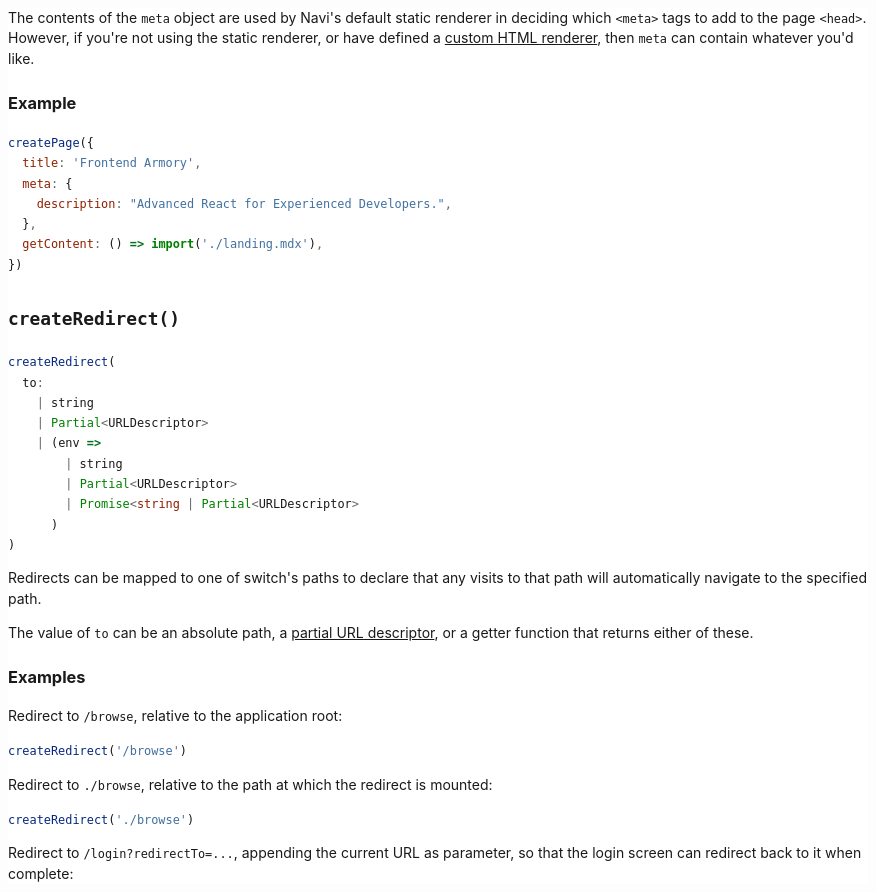 The contents of the `meta` object are used by Navi's default static renderer in deciding which `<meta>` tags to add to the page `<head>`. However, if you're not using the static renderer, or have defined a [custom HTML renderer](../../guides/static-rendering/#custom-renderers), then `meta` can contain whatever you'd like.


### Example

```js
createPage({
  title: 'Frontend Armory',
  meta: {
    description: "Advanced React for Experienced Developers.",
  },
  getContent: () => import('./landing.mdx'),
})
```


`createRedirect()`
------------------

```typescript
createRedirect(
  to:
    | string
    | Partial<URLDescriptor>
    | (env =>
        | string
        | Partial<URLDescriptor>
        | Promise<string | Partial<URLDescriptor>
      )
)
```

Redirects can be mapped to one of switch's paths to declare that any visits to that path will automatically navigate to the specified path.

The value of `to` can be an absolute path, a [partial URL descriptor](../data-types/#urldescriptor), or a getter function that returns either of these.

### Examples

Redirect to `/browse`, relative to the application root:

```js
createRedirect('/browse')
```

Redirect to `./browse`, relative to the path at which the redirect is mounted:

```js
createRedirect('./browse')
```

Redirect to `/login?redirectTo=...`, appending the current URL as parameter, so that the login screen can redirect back to it when complete:
